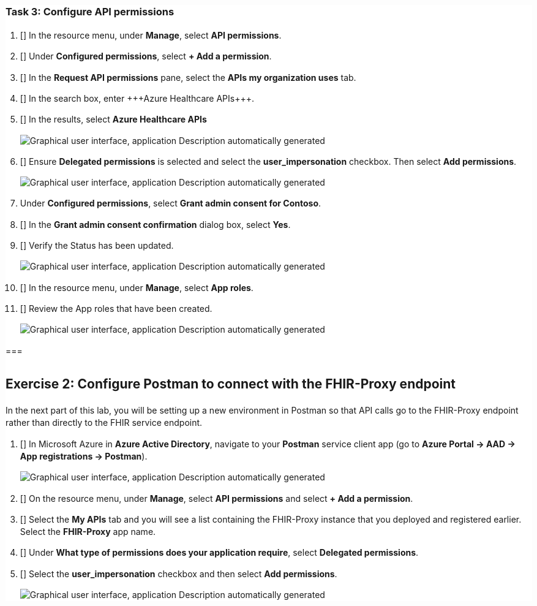 ### Task 3: Configure API permissions

1. [] In the resource menu, under **Manage**, select **API permissions**.

1. [] Under **Configured permissions**, select **+ Add a permission**.

1. [] In the **Request API permissions** pane, select the **APIs my organization uses** tab.

1. [] In the search box, enter +++Azure Healthcare APIs+++.

1. [] In the results, select **Azure Healthcare APIs**

    ![Graphical user interface, application Description automatically generated](./IMAGES/Lab12/L12P1f.png)

1. [] Ensure **Delegated permissions** is selected and select the **user_impersonation** checkbox. Then select **Add permissions**.

    ![Graphical user interface, application Description automatically generated](./IMAGES/Lab12/L12P1g.png)

1. Under **Configured permissions**, select **Grant admin consent for Contoso**.

1. [] In the **Grant admin consent confirmation** dialog box, select **Yes**.

1. [] Verify the Status has been updated.

    ![Graphical user interface, application Description automatically generated](./IMAGES/Lab12/L12P1h.png)

1. [] In the resource menu, under **Manage**, select **App roles**.

1. [] Review the App roles that have been created.

    ![Graphical user interface, application Description automatically generated](./IMAGES/Lab12/L12P1i.png)

===

## Exercise 2: Configure Postman to connect with the FHIR-Proxy endpoint

In the next part of this lab, you will be setting up a new environment in Postman so that API calls go to the FHIR-Proxy endpoint rather than directly to the FHIR service endpoint.

1. [] In Microsoft Azure in **Azure Active Directory**, navigate to your **Postman** service client app (go to **Azure Portal -> AAD -> App registrations -> Postman**).

    ![Graphical user interface, application Description automatically generated](./IMAGES/Lab12/L12P1j.png)

1. [] On the resource menu, under **Manage**, select **API permissions** and select **+ Add a permission**.

1. [] Select the **My APIs** tab and you will see a list containing the FHIR-Proxy instance that you deployed and registered earlier. Select the **FHIR-Proxy** app name.

1. [] Under **What type of permissions does your application require**, select **Delegated permissions**.

1. [] Select the **user_impersonation** checkbox and then select **Add permissions**.

    ![Graphical user interface, application Description automatically generated](./IMAGES/Lab12/L12P1k.png)
